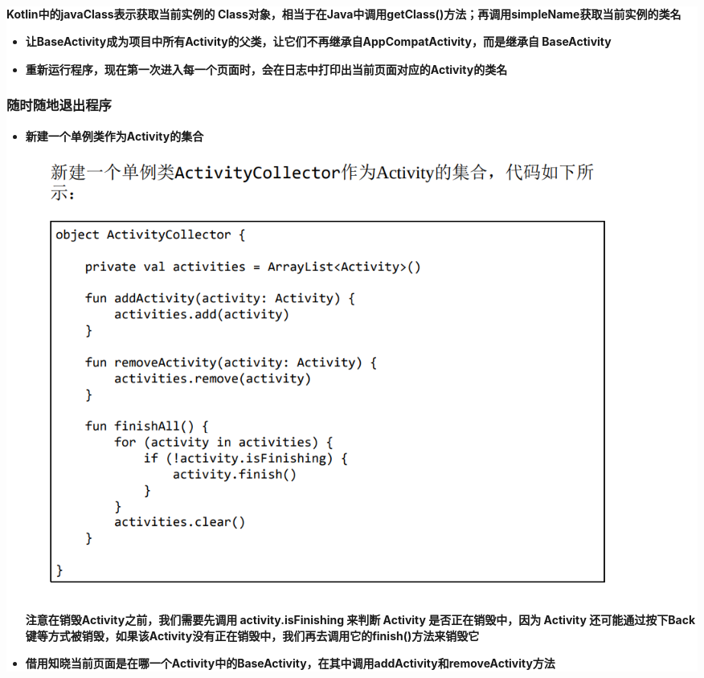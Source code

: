   **Kotlin中的javaClass表示获取当前实例的 Class对象，相当于在Java中调用getClass()方法；再调用simpleName获取当前实例的类名**

+ **让BaseActivity成为项目中所有Activity的父类，让它们不再继承自AppCompatActivity，而是继承自 BaseActivity**

+ **重新运行程序，现在第一次进入每一个页面时，会在日志中打印出当前页面对应的Activity的类名**





### 随时随地退出程序

+ **新建一个单例类作为Activity的集合**

  <img src="第一行代码-第三版-随记/image-20210408190232817.png" alt="image-20210408190232817" style="zoom:80%;" />

  **注意在销毁Activity之前，我们需要先调用 activity.isFinishing 来判断 Activity 是否正在销毁中，因为 Activity 还可能通过按下Back键等方式被销毁，如果该Activity没有正在销毁中，我们再去调用它的finish()方法来销毁它**

+ **借用知晓当前页面是在哪一个Activity中的BaseActivity，在其中调用addActivity和removeActivity方法**
